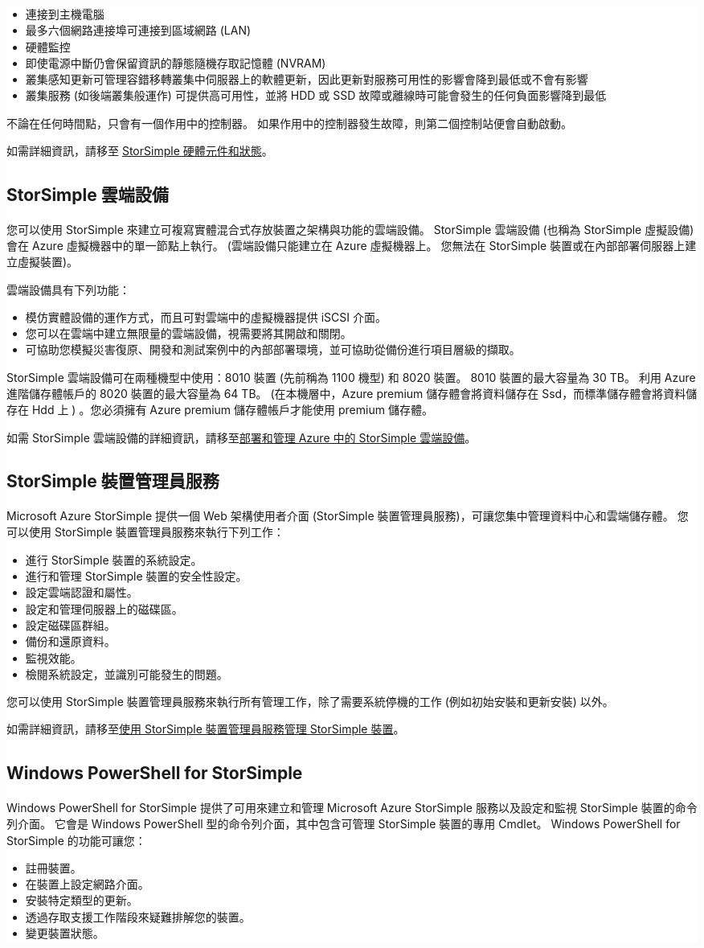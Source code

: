 * 連接到主機電腦
* 最多六個網路連接埠可連接到區域網路 (LAN)
* 硬體監控
* 即使電源中斷仍會保留資訊的靜態隨機存取記憶體 (NVRAM)
* 叢集感知更新可管理容錯移轉叢集中伺服器上的軟體更新，因此更新對服務可用性的影響會降到最低或不會有影響
* 叢集服務 (如後端叢集般運作) 可提供高可用性，並將 HDD 或 SSD 故障或離線時可能會發生的任何負面影響降到最低

不論在任何時間點，只會有一個作用中的控制器。 如果作用中的控制器發生故障，則第二個控制站便會自動啟動。

如需詳細資訊，請移至 [StorSimple 硬體元件和狀態](storsimple-8000-monitor-hardware-status.md)。

## <a name="storsimple-cloud-appliance"></a>StorSimple 雲端設備
您可以使用 StorSimple 來建立可複寫實體混合式存放裝置之架構與功能的雲端設備。 StorSimple 雲端設備 (也稱為 StorSimple 虛擬設備) 會在 Azure 虛擬機器中的單一節點上執行。 (雲端設備只能建立在 Azure 虛擬機器上。 您無法在 StorSimple 裝置或在內部部署伺服器上建立虛擬裝置)。

雲端設備具有下列功能：

* 模仿實體設備的運作方式，而且可對雲端中的虛擬機器提供 iSCSI 介面。
* 您可以在雲端中建立無限量的雲端設備，視需要將其開啟和關閉。
* 可協助您模擬災害復原、開發和測試案例中的內部部署環境，並可協助從備份進行項目層級的擷取。

StorSimple 雲端設備可在兩種機型中使用：8010 裝置 (先前稱為 1100 機型) 和 8020 裝置。 8010 裝置的最大容量為 30 TB。 利用 Azure 進階儲存體帳戶的 8020 裝置的最大容量為 64 TB。  (在本機層中，Azure premium 儲存體會將資料儲存在 Ssd，而標準儲存體會將資料儲存在 Hdd 上 ) 。您必須擁有 Azure premium 儲存體帳戶才能使用 premium 儲存體。

如需 StorSimple 雲端設備的詳細資訊，請移至[部署和管理 Azure 中的 StorSimple 雲端設備](storsimple-8000-cloud-appliance-u2.md)。

## <a name="storsimple-device-manager-service"></a>StorSimple 裝置管理員服務
Microsoft Azure StorSimple 提供一個 Web 架構使用者介面 (StorSimple 裝置管理員服務)，可讓您集中管理資料中心和雲端儲存體。 您可以使用 StorSimple 裝置管理員服務來執行下列工作：

* 進行 StorSimple 裝置的系統設定。
* 進行和管理 StorSimple 裝置的安全性設定。
* 設定雲端認證和屬性。
* 設定和管理伺服器上的磁碟區。
* 設定磁碟區群組。
* 備份和還原資料。
* 監視效能。
* 檢閱系統設定，並識別可能發生的問題。

您可以使用 StorSimple 裝置管理員服務來執行所有管理工作，除了需要系統停機的工作 (例如初始安裝和更新安裝) 以外。

如需詳細資訊，請移至[使用 StorSimple 裝置管理員服務管理 StorSimple 裝置](storsimple-8000-manager-service-administration.md)。

## <a name="windows-powershell-for-storsimple"></a>Windows PowerShell for StorSimple
Windows PowerShell for StorSimple 提供了可用來建立和管理 Microsoft Azure StorSimple 服務以及設定和監視 StorSimple 裝置的命令列介面。 它會是 Windows PowerShell 型的命令列介面，其中包含可管理 StorSimple 裝置的專用 Cmdlet。 Windows PowerShell for StorSimple 的功能可讓您：

* 註冊裝置。
* 在裝置上設定網路介面。
* 安裝特定類型的更新。
* 透過存取支援工作階段來疑難排解您的裝置。
* 變更裝置狀態。
